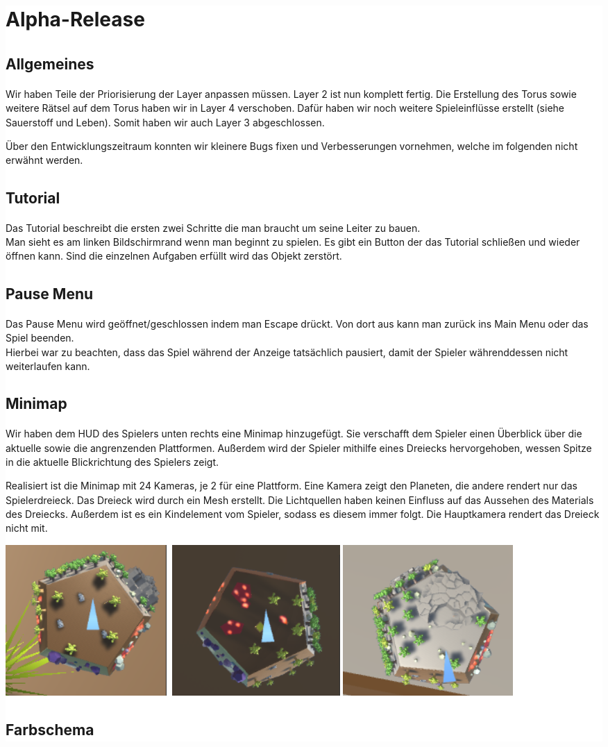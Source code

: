 # Alpha-Release

## Allgemeines  

Wir haben Teile der Priorisierung der Layer anpassen müssen. Layer 2 ist nun komplett fertig. Die Erstellung des Torus sowie weitere Rätsel auf dem Torus haben wir in Layer 4 verschoben. Dafür haben wir noch weitere Spieleinflüsse erstellt (siehe Sauerstoff und Leben). Somit haben wir auch Layer 3 abgeschlossen.  

Über den Entwicklungszeitraum konnten wir kleinere Bugs fixen und Verbesserungen vornehmen, welche im folgenden nicht erwähnt werden.  

## Tutorial
Das Tutorial beschreibt die ersten zwei Schritte die man braucht um seine Leiter zu bauen.  
Man sieht es am linken Bildschirmrand wenn man beginnt zu spielen. Es gibt ein Button der das Tutorial schließen und wieder öffnen kann. Sind die einzelnen Aufgaben erfüllt wird das Objekt zerstört.

## Pause Menu
Das Pause Menu wird geöffnet/geschlossen indem man Escape drückt. Von dort aus kann man zurück ins Main Menu oder das Spiel beenden.  
Hierbei war zu beachten, dass das Spiel während der Anzeige tatsächlich pausiert, damit der Spieler währenddessen nicht weiterlaufen kann.

## Minimap

Wir haben dem HUD des Spielers unten rechts eine Minimap hinzugefügt. Sie verschafft dem Spieler einen Überblick über die aktuelle sowie die angrenzenden Plattformen. Außerdem wird der Spieler mithilfe eines Dreiecks hervorgehoben, wessen Spitze in die aktuelle Blickrichtung des Spielers zeigt.  

Realisiert ist die Minimap mit 24 Kameras, je 2 für eine Plattform. Eine Kamera zeigt den Planeten, die andere rendert nur das Spielerdreieck. Das Dreieck wird durch ein Mesh erstellt. Die Lichtquellen haben keinen Einfluss auf das Aussehen des Materials des Dreiecks. Außerdem ist es ein Kindelement vom Spieler, sodass es diesem immer folgt. Die Hauptkamera rendert das Dreieck nicht mit.  

<img src="./images/alpha_release/minimap.png">

## Farbschema
